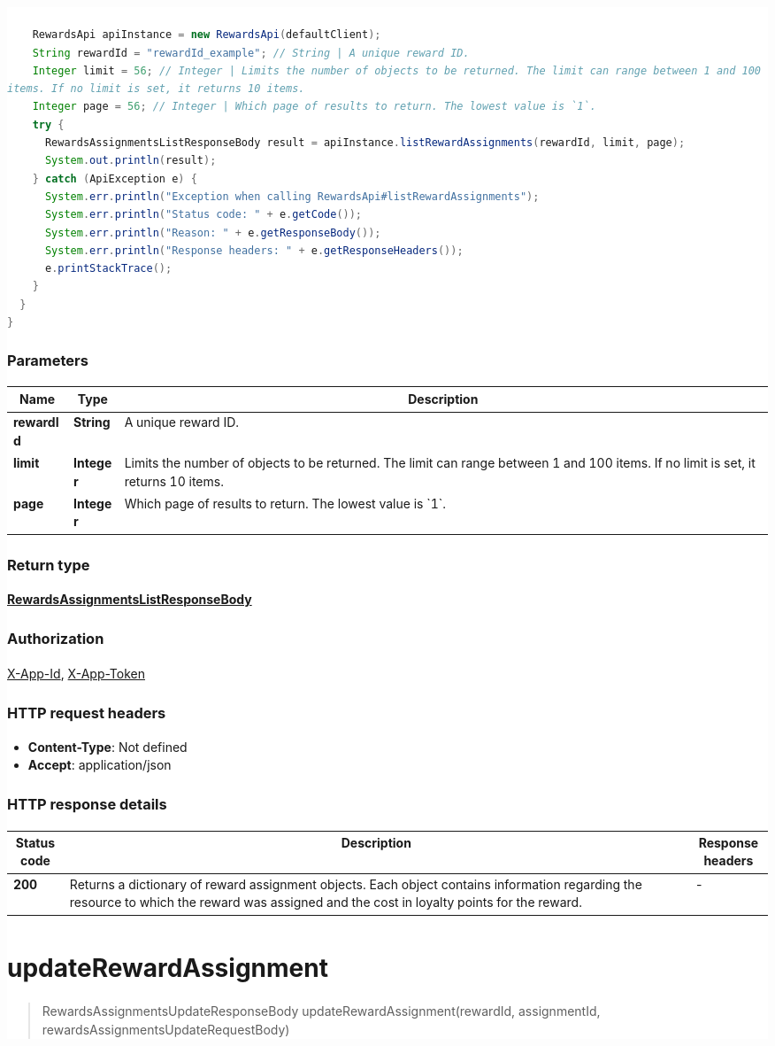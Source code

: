 ```java

    RewardsApi apiInstance = new RewardsApi(defaultClient);
    String rewardId = "rewardId_example"; // String | A unique reward ID.
    Integer limit = 56; // Integer | Limits the number of objects to be returned. The limit can range between 1 and 100 items. If no limit is set, it returns 10 items.
    Integer page = 56; // Integer | Which page of results to return. The lowest value is `1`.
    try {
      RewardsAssignmentsListResponseBody result = apiInstance.listRewardAssignments(rewardId, limit, page);
      System.out.println(result);
    } catch (ApiException e) {
      System.err.println("Exception when calling RewardsApi#listRewardAssignments");
      System.err.println("Status code: " + e.getCode());
      System.err.println("Reason: " + e.getResponseBody());
      System.err.println("Response headers: " + e.getResponseHeaders());
      e.printStackTrace();
    }
  }
}
```

### Parameters

| Name | Type | Description  |
|------------- | ------------- | ------------- |
| **rewardId** | **String**| A unique reward ID. |
| **limit** | **Integer**| Limits the number of objects to be returned. The limit can range between 1 and 100 items. If no limit is set, it returns 10 items. |
| **page** | **Integer**| Which page of results to return. The lowest value is &#x60;1&#x60;. |

### Return type

[**RewardsAssignmentsListResponseBody**](RewardsAssignmentsListResponseBody.md)

### Authorization

[X-App-Id](../README.md#X-App-Id), [X-App-Token](../README.md#X-App-Token)

### HTTP request headers

 - **Content-Type**: Not defined
 - **Accept**: application/json

### HTTP response details
| Status code | Description | Response headers |
|-------------|-------------|------------------|
| **200** | Returns a dictionary of reward assignment objects. Each object contains information regarding the resource to which the reward was assigned and the cost in loyalty points for the reward. |  -  |

<a id="updateRewardAssignment"></a>
# **updateRewardAssignment**
> RewardsAssignmentsUpdateResponseBody updateRewardAssignment(rewardId, assignmentId, rewardsAssignmentsUpdateRequestBody)
